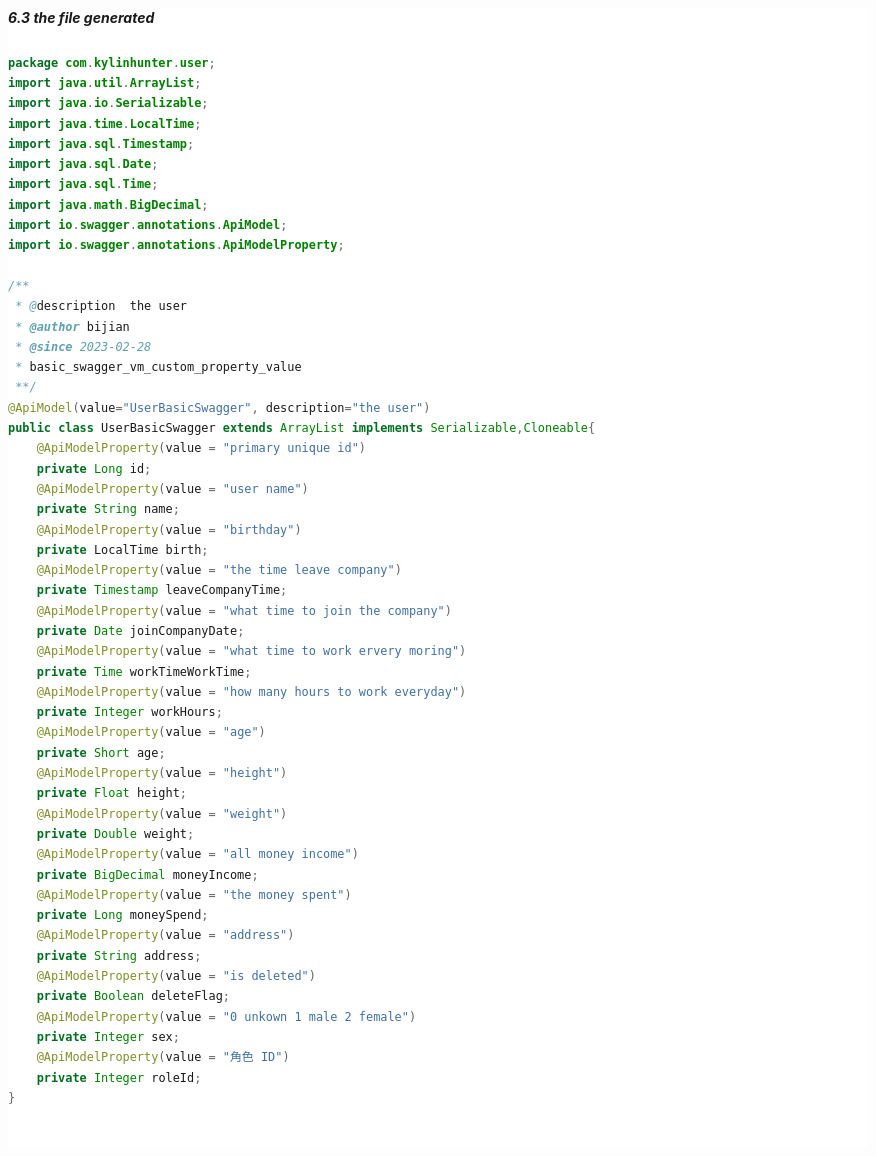 ##### 6.3 the file generated

```java
package com.kylinhunter.user;
import java.util.ArrayList;
import java.io.Serializable;
import java.time.LocalTime;
import java.sql.Timestamp;
import java.sql.Date;
import java.sql.Time;
import java.math.BigDecimal;
import io.swagger.annotations.ApiModel;
import io.swagger.annotations.ApiModelProperty;

/**
 * @description  the user
 * @author bijian
 * @since 2023-02-28
 * basic_swagger_vm_custom_property_value
 **/
@ApiModel(value="UserBasicSwagger", description="the user")
public class UserBasicSwagger extends ArrayList implements Serializable,Cloneable{
    @ApiModelProperty(value = "primary unique id")
    private Long id;
    @ApiModelProperty(value = "user name")
    private String name;
    @ApiModelProperty(value = "birthday")
    private LocalTime birth;
    @ApiModelProperty(value = "the time leave company")
    private Timestamp leaveCompanyTime;
    @ApiModelProperty(value = "what time to join the company")
    private Date joinCompanyDate;
    @ApiModelProperty(value = "what time to work ervery moring")
    private Time workTimeWorkTime;
    @ApiModelProperty(value = "how many hours to work everyday")
    private Integer workHours;
    @ApiModelProperty(value = "age")
    private Short age;
    @ApiModelProperty(value = "height")
    private Float height;
    @ApiModelProperty(value = "weight")
    private Double weight;
    @ApiModelProperty(value = "all money income")
    private BigDecimal moneyIncome;
    @ApiModelProperty(value = "the money spent")
    private Long moneySpend;
    @ApiModelProperty(value = "address")
    private String address;
    @ApiModelProperty(value = "is deleted")
    private Boolean deleteFlag;
    @ApiModelProperty(value = "0 unkown 1 male 2 female")
    private Integer sex;
    @ApiModelProperty(value = "角色 ID")
    private Integer roleId;
}




```
